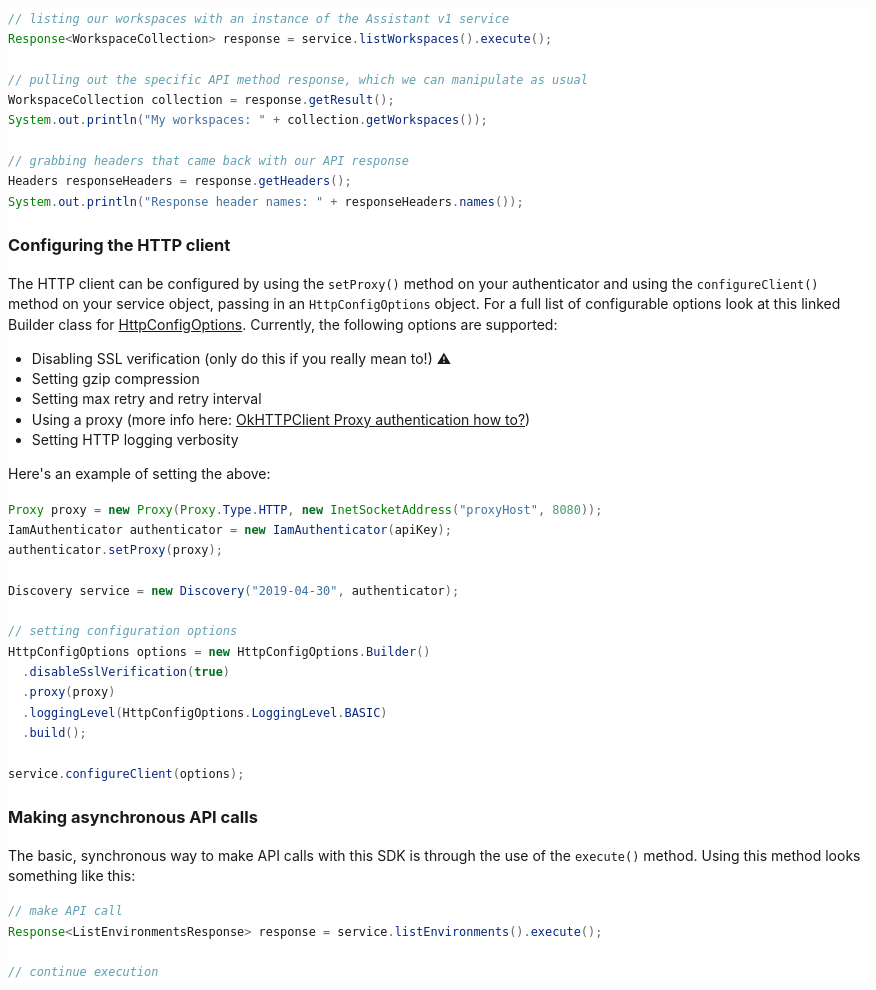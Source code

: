 ```java
// listing our workspaces with an instance of the Assistant v1 service
Response<WorkspaceCollection> response = service.listWorkspaces().execute();

// pulling out the specific API method response, which we can manipulate as usual
WorkspaceCollection collection = response.getResult();
System.out.println("My workspaces: " + collection.getWorkspaces());

// grabbing headers that came back with our API response
Headers responseHeaders = response.getHeaders();
System.out.println("Response header names: " + responseHeaders.names());
```

### Configuring the HTTP client

The HTTP client can be configured by using the `setProxy()` method on your authenticator and using the `configureClient()` method on your service object, passing in an `HttpConfigOptions` object. For a full list of configurable options look at this linked Builder class for [HttpConfigOptions](https://github.com/IBM/java-sdk-core/blob/c053e1ccf4bc4267b0ce0be5538564fac088f57b/src/main/java/com/ibm/cloud/sdk/core/http/HttpConfigOptions.java#L95). Currently, the following options are supported:
- Disabling SSL verification (only do this if you really mean to!) ⚠️
- Setting gzip compression
- Setting max retry and retry interval
- Using a proxy (more info here: [OkHTTPClient Proxy authentication how to?](https://stackoverflow.com/a/35567936/456564))
- Setting HTTP logging verbosity

Here's an example of setting the above:

```java
Proxy proxy = new Proxy(Proxy.Type.HTTP, new InetSocketAddress("proxyHost", 8080));
IamAuthenticator authenticator = new IamAuthenticator(apiKey);
authenticator.setProxy(proxy);

Discovery service = new Discovery("2019-04-30", authenticator);

// setting configuration options
HttpConfigOptions options = new HttpConfigOptions.Builder()
  .disableSslVerification(true)
  .proxy(proxy)
  .loggingLevel(HttpConfigOptions.LoggingLevel.BASIC)
  .build();

service.configureClient(options);
```

### Making asynchronous API calls

The basic, synchronous way to make API calls with this SDK is through the use of the `execute()` method. Using this method looks something like this:
```java
// make API call
Response<ListEnvironmentsResponse> response = service.listEnvironments().execute();

// continue execution
```
